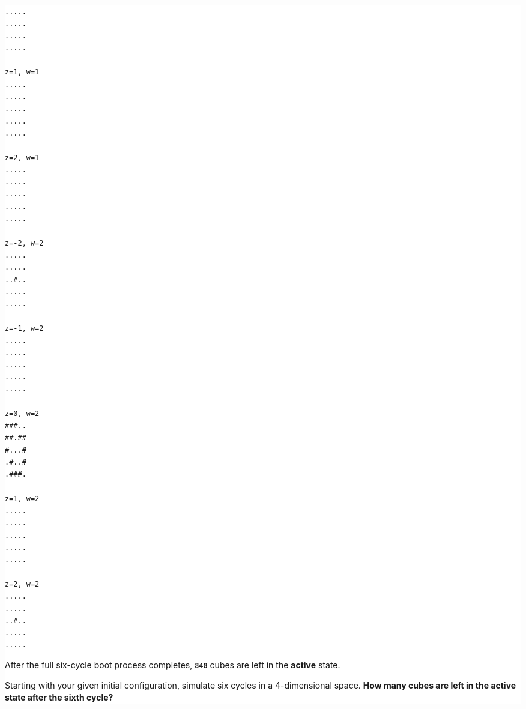 ```
.....
.....
.....
.....

z=1, w=1
.....
.....
.....
.....
.....

z=2, w=1
.....
.....
.....
.....
.....

z=-2, w=2
.....
.....
..#..
.....
.....

z=-1, w=2
.....
.....
.....
.....
.....

z=0, w=2
###..
##.##
#...#
.#..#
.###.

z=1, w=2
.....
.....
.....
.....
.....

z=2, w=2
.....
.....
..#..
.....
.....
```

After the full six-cycle boot process completes, **`848`** cubes are left in the **active** state.

Starting with your given initial configuration, simulate six cycles in a 4-dimensional space. **How many cubes are left in the active state after the sixth cycle?**

